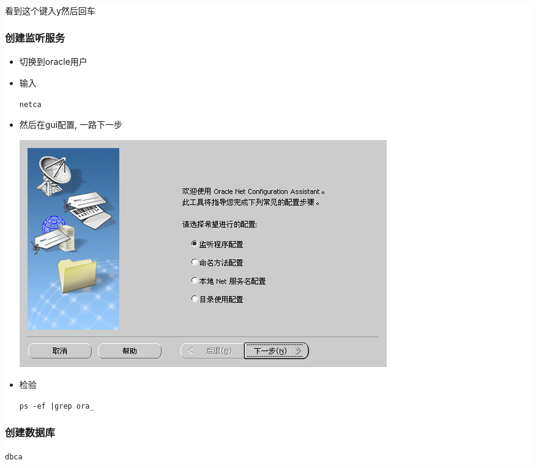 看到这个键入y然后回车

### 创建监听服务

* 切换到oracle用户

* 输入

  `netca`

* 然后在gui配置, 一路下一步

  ![001](2019-11-03-oracle工作环境.assets/001-1573290283151.png)

* 检验

  ```
  ps -ef |grep ora_
  ```



### 创建数据库

```
dbca
```
